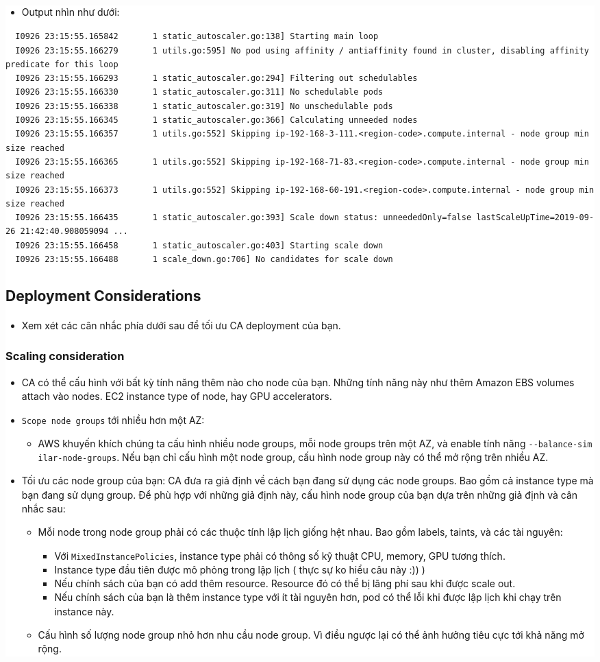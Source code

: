 - Output nhìn như dưới:

```linenums="1"
  I0926 23:15:55.165842       1 static_autoscaler.go:138] Starting main loop
  I0926 23:15:55.166279       1 utils.go:595] No pod using affinity / antiaffinity found in cluster, disabling affinity predicate for this loop
  I0926 23:15:55.166293       1 static_autoscaler.go:294] Filtering out schedulables
  I0926 23:15:55.166330       1 static_autoscaler.go:311] No schedulable pods
  I0926 23:15:55.166338       1 static_autoscaler.go:319] No unschedulable pods
  I0926 23:15:55.166345       1 static_autoscaler.go:366] Calculating unneeded nodes
  I0926 23:15:55.166357       1 utils.go:552] Skipping ip-192-168-3-111.<region-code>.compute.internal - node group min size reached
  I0926 23:15:55.166365       1 utils.go:552] Skipping ip-192-168-71-83.<region-code>.compute.internal - node group min size reached
  I0926 23:15:55.166373       1 utils.go:552] Skipping ip-192-168-60-191.<region-code>.compute.internal - node group min size reached
  I0926 23:15:55.166435       1 static_autoscaler.go:393] Scale down status: unneededOnly=false lastScaleUpTime=2019-09-26 21:42:40.908059094 ...
  I0926 23:15:55.166458       1 static_autoscaler.go:403] Starting scale down
  I0926 23:15:55.166488       1 scale_down.go:706] No candidates for scale down
```

## Deployment Considerations

- Xem xét các cân nhắc phía dưới sau để tối ưu CA deployment của bạn.

### Scaling consideration

- CA có thể cấu hình với bất kỳ tính năng thêm nào cho node của bạn. Những tính năng này như thêm Amazon EBS volumes attach vào nodes. EC2 instance type of node, hay GPU accelerators.

- `Scope node groups` tới nhiều hơn một AZ:

  - AWS khuyến khích chúng ta cấu hình nhiều node groups, mỗi node groups trên một AZ, và enable tính năng `--balance-similar-node-groups`. Nếu bạn chỉ cấu hình một node group, cấu hình node group này có thể mở rộng trên nhiều AZ.

- Tối ưu các node group của bạn: CA đưa ra giả định về cách bạn đang sử dụng các node groups. Bao gồm cả instance type mà bạn đang sử dụng group. Để phù hợp với những giả định này, cấu hình node group của bạn dựa trên những giả định và cân nhắc sau:

  - Mỗi node trong node group phải có các thuộc tính lập lịch giống hệt nhau. Bao gồm labels, taints, và các tài nguyên:

    - Với `MixedInstancePolicies`, instance type phải có thông số kỹ thuật CPU, memory, GPU tương thích.
    - Instance type đầu tiên được mô phỏng trong lập lịch ( thực sự ko hiểu câu này :)) )
    - Nếu chính sách của bạn có add thêm resource. Resource đó có thể bị lãng phí sau khi được scale out.
    - Nếu chính sách của bạn là thêm instance type với ít tài nguyên hơn, pod có thể lỗi khi được lập lịch khi chạy trên instance này.

  - Cấu hình số lượng node group nhỏ hơn nhu cầu node group. Vì điều ngược lại có thể ảnh hưởng tiêu cực tới khả năng mở rộng.

